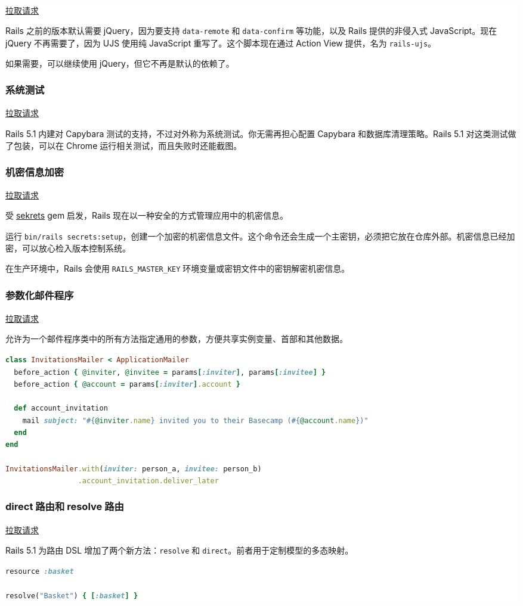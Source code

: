 [拉取请求](https://github.com/rails/rails/pull/27113)

Rails 之前的版本默认需要 jQuery，因为要支持 `data-remote` 和 `data-confirm` 等功能，以及 Rails 提供的非侵入式 JavaScript。现在 jQuery 不再需要了，因为 UJS 使用纯 JavaScript 重写了。这个脚本现在通过 Action View  提供，名为 `rails-ujs`。

如果需要，可以继续使用 jQuery，但它不再是默认的依赖了。

<a class="anchor" id="system-tests"></a>

### 系统测试

[拉取请求](https://github.com/rails/rails/pull/26703)

Rails 5.1 内建对 Capybara 测试的支持，不过对外称为系统测试。你无需再担心配置 Capybara 和数据库清理策略。Rails 5.1 对这类测试做了包装，可以在 Chrome 运行相关测试，而且失败时还能截图。

<a class="anchor" id="encrypted-secrets"></a>

### 机密信息加密

[拉取请求](https://github.com/rails/rails/pull/28038)

受 [sekrets](https://github.com/ahoward/sekrets) gem 启发，Rails 现在以一种安全的方式管理应用中的机密信息。

运行 `bin/rails secrets:setup`，创建一个加密的机密信息文件。这个命令还会生成一个主密钥，必须把它放在仓库外部。机密信息已经加密，可以放心检入版本控制系统。

在生产环境中，Rails 会使用 `RAILS_MASTER_KEY` 环境变量或密钥文件中的密钥解密机密信息。

<a class="anchor" id="parameterized-mailers"></a>

### 参数化邮件程序

[拉取请求](https://github.com/rails/rails/pull/27825)

允许为一个邮件程序类中的所有方法指定通用的参数，方便共享实例变量、首部和其他数据。

```ruby
class InvitationsMailer < ApplicationMailer
  before_action { @inviter, @invitee = params[:inviter], params[:invitee] }
  before_action { @account = params[:inviter].account }

  def account_invitation
    mail subject: "#{@inviter.name} invited you to their Basecamp (#{@account.name})"
  end
end

InvitationsMailer.with(inviter: person_a, invitee: person_b)
                 .account_invitation.deliver_later
```

<a class="anchor" id="direct-resolved-routes"></a>

### direct 路由和 resolve 路由

[拉取请求](https://github.com/rails/rails/pull/23138)

Rails 5.1 为路由 DSL 增加了两个新方法：`resolve` 和 `direct`。前者用于定制模型的多态映射。

```ruby
resource :basket

resolve("Basket") { [:basket] }
```
